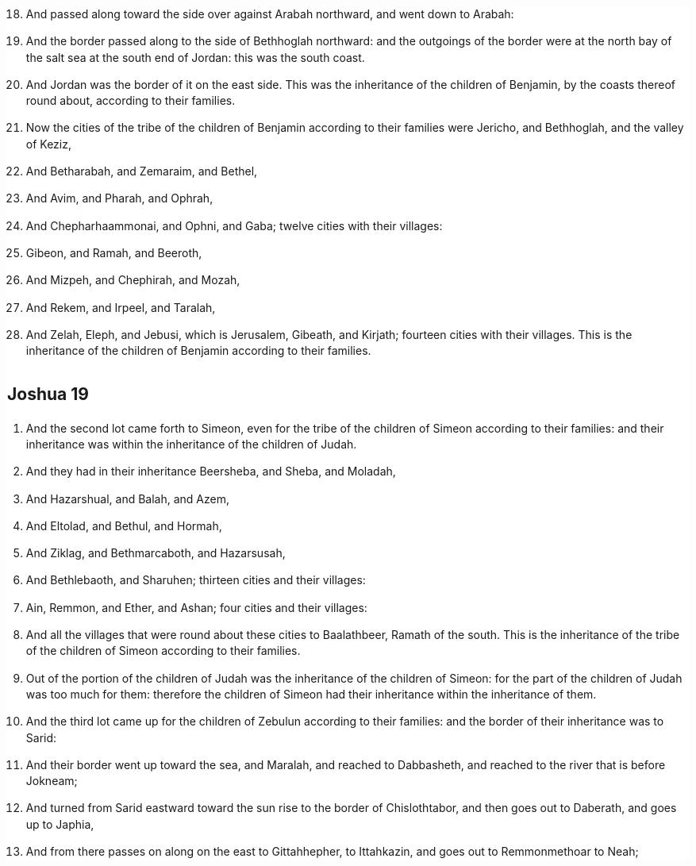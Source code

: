 18. And passed along toward the side over against Arabah northward, and went down to Arabah:

19. And the border passed along to the side of Bethhoglah northward: and the outgoings of the border were at the north bay of the salt sea at the south end of Jordan: this was the south coast.

20. And Jordan was the border of it on the east side. This was the inheritance of the children of Benjamin, by the coasts thereof round about, according to their families.

21. Now the cities of the tribe of the children of Benjamin according to their families were Jericho, and Bethhoglah, and the valley of Keziz,

22. And Betharabah, and Zemaraim, and Bethel,

23. And Avim, and Pharah, and Ophrah,

24. And Chepharhaammonai, and Ophni, and Gaba; twelve cities with their villages:

25. Gibeon, and Ramah, and Beeroth,

26. And Mizpeh, and Chephirah, and Mozah,

27. And Rekem, and Irpeel, and Taralah,

28. And Zelah, Eleph, and Jebusi, which is Jerusalem, Gibeath, and Kirjath; fourteen cities with their villages. This is the inheritance of the children of Benjamin according to their families.

## Joshua 19

1. And the second lot came forth to Simeon, even for the tribe of the children of Simeon according to their families: and their inheritance was within the inheritance of the children of Judah.

2. And they had in their inheritance Beersheba, and Sheba, and Moladah,

3. And Hazarshual, and Balah, and Azem,

4. And Eltolad, and Bethul, and Hormah,

5. And Ziklag, and Bethmarcaboth, and Hazarsusah,

6. And Bethlebaoth, and Sharuhen; thirteen cities and their villages:

7. Ain, Remmon, and Ether, and Ashan; four cities and their villages:

8. And all the villages that were round about these cities to Baalathbeer, Ramath of the south. This is the inheritance of the tribe of the children of Simeon according to their families.

9. Out of the portion of the children of Judah was the inheritance of the children of Simeon: for the part of the children of Judah was too much for them: therefore the children of Simeon had their inheritance within the inheritance of them.

10. And the third lot came up for the children of Zebulun according to their families: and the border of their inheritance was to Sarid:

11. And their border went up toward the sea, and Maralah, and reached to Dabbasheth, and reached to the river that is before Jokneam;

12. And turned from Sarid eastward toward the sun rise to the border of Chislothtabor, and then goes out to Daberath, and goes up to Japhia,

13. And from there passes on along on the east to Gittahhepher, to Ittahkazin, and goes out to Remmonmethoar to Neah;
